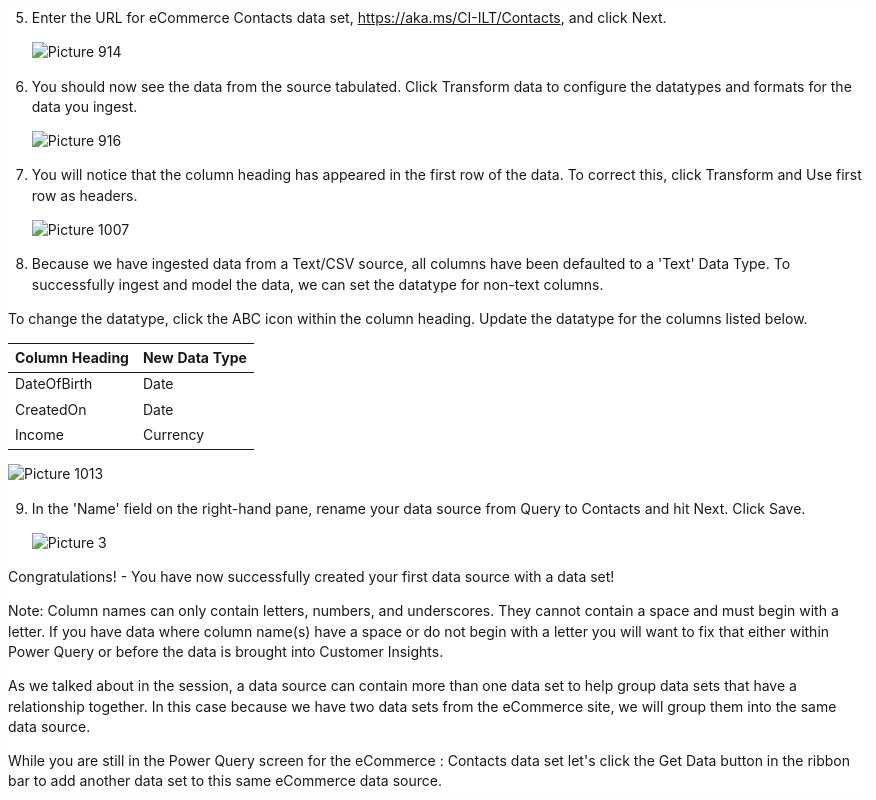 5. Enter the URL for eCommerce Contacts data set, https://aka.ms/CI-ILT/Contacts, and click Next. 

	![Picture 914](Static/Lab_4A_image11.jpeg) 

6. You should now see the data from the source tabulated. Click Transform data to configure the datatypes and formats for the data you ingest. 

	![Picture 916](Static/Lab_4A_image12.jpeg) 

7. You will notice that the column heading has appeared in the first row of the data. To correct this, click Transform and Use first row as headers. 

	![Picture 1007](Static/Lab_4A_image13.jpeg) 

8. Because we have ingested data from a Text/CSV source, all columns have been defaulted to a 'Text' Data Type. To successfully ingest and model the data, we can set the datatype for non-text columns. 

To change the datatype, click the ABC icon within the column heading. Update the datatype for the columns listed below. 

| Column Heading| New Data Type |
| - | - |
| DateOfBirth| Date |
| CreatedOn| Date |
| Income| Currency |


![Picture 1013](Static/Lab_4A_image14.jpeg)


9. In the 'Name' field on the right-hand pane, rename your data source from Query to Contacts and hit Next. Click Save. 

  
	![Picture 3](Static/Lab_4A_picture3.png)

Congratulations! - You have now successfully created your first data source with a data set! 

 
 

Note: Column names can only contain letters, numbers, and underscores. They cannot contain a space and must begin with a letter. If you have data where column name(s) have a space or do not begin with a letter you will want to fix that either within Power Query or before the data is brought into Customer Insights. 

 

As we talked about in the session, a data source can contain more than one data set to help group data sets that have a relationship together. In this case because we have two data sets from the eCommerce site, we will group them into the same data source. 

 

While you are still in the Power Query screen for the eCommerce : Contacts data set let's click the Get Data button in the ribbon bar to add another data set to this same eCommerce data source. 
